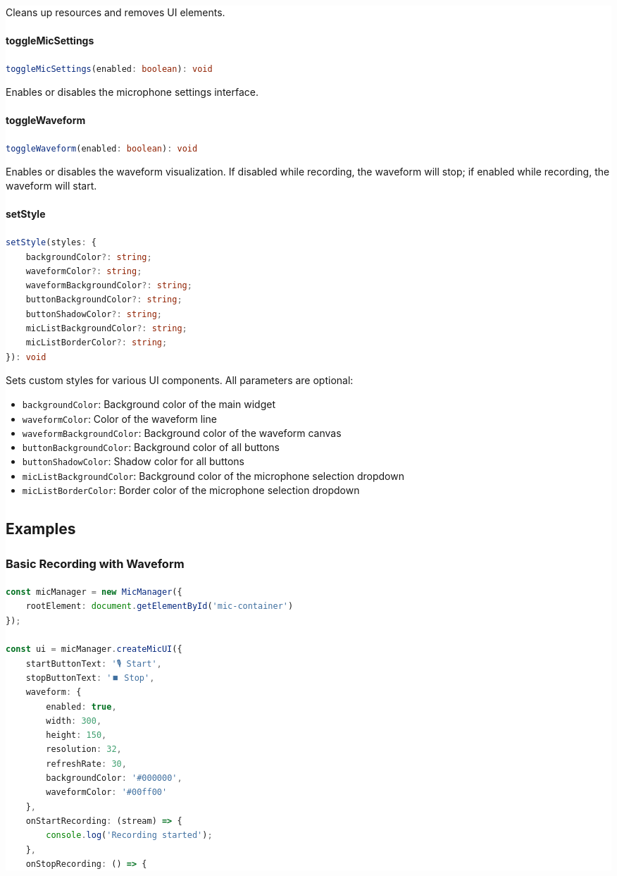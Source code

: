 Cleans up resources and removes UI elements.

#### toggleMicSettings

```typescript
toggleMicSettings(enabled: boolean): void
```

Enables or disables the microphone settings interface.

#### toggleWaveform

```typescript
toggleWaveform(enabled: boolean): void
```

Enables or disables the waveform visualization. If disabled while recording, the waveform will stop; if enabled while recording, the waveform will start.

#### setStyle

```typescript
setStyle(styles: {
    backgroundColor?: string;
    waveformColor?: string;
    waveformBackgroundColor?: string;
    buttonBackgroundColor?: string;
    buttonShadowColor?: string;
    micListBackgroundColor?: string;
    micListBorderColor?: string;
}): void
```

Sets custom styles for various UI components. All parameters are optional:
- `backgroundColor`: Background color of the main widget
- `waveformColor`: Color of the waveform line
- `waveformBackgroundColor`: Background color of the waveform canvas
- `buttonBackgroundColor`: Background color of all buttons
- `buttonShadowColor`: Shadow color for all buttons
- `micListBackgroundColor`: Background color of the microphone selection dropdown
- `micListBorderColor`: Border color of the microphone selection dropdown

## Examples

### Basic Recording with Waveform

```typescript
const micManager = new MicManager({
    rootElement: document.getElementById('mic-container')
});

const ui = micManager.createMicUI({
    startButtonText: '🎙️ Start',
    stopButtonText: '⏹️ Stop',
    waveform: {
        enabled: true,
        width: 300,
        height: 150,
        resolution: 32,
        refreshRate: 30,
        backgroundColor: '#000000',
        waveformColor: '#00ff00'
    },
    onStartRecording: (stream) => {
        console.log('Recording started');
    },
    onStopRecording: () => {
```